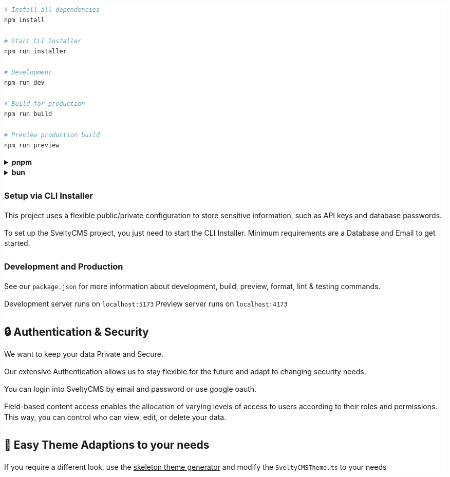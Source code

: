 ```bash
# Install all dependencies
npm install

# Start CLI Installer
npm run installer

# Development
npm run dev

# Build for production
npm run build

# Preview production build
npm run preview
```

</details>

<details><summary><b>pnpm</b></summary></details>

<details><summary><b>bun</b></summary></details>

### Setup via CLI Installer

This project uses a flexible public/private configuration to store sensitive information, such as API keys and database passwords.

To set up the SveltyCMS project, you just need to start the CLI Installer. Minimum requirements are a Database and Email to get started.

### Development and Production

See our `package.json` for more information about development, build, preview, format, lint & testing commands.

Development server runs on `localhost:5173`
Preview server runs on `localhost:4173`

## :lock: Authentication & Security

We want to keep your data Private and Secure.

Our extensive Authentication allows us to stay flexible for the future and adapt to changing security needs.

You can login into SveltyCMS by email and password or use google oauth.

Field-based content access enables the allocation of varying levels of access to users according to their roles and permissions. This way, you can control who can view, edit, or delete your data.

## :art: Easy Theme Adaptions to your needs

If you require a different look, use the [skeleton theme generator](https://www.skeleton.dev/docs/generator) and modify the `SveltyCMSTheme.ts` to your needs
